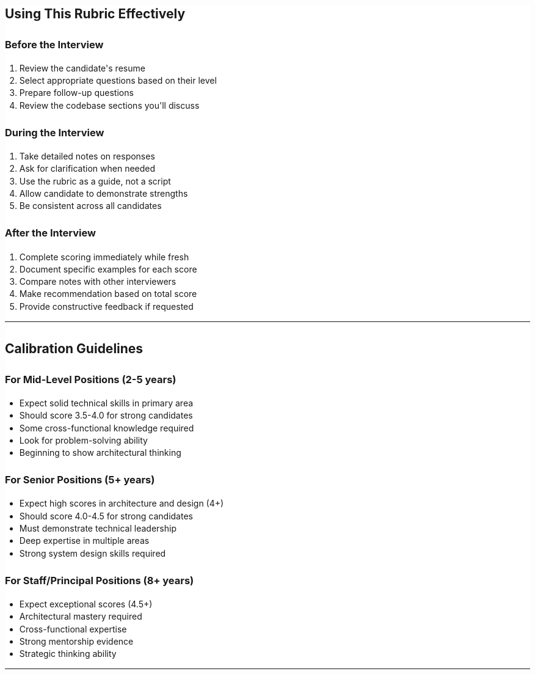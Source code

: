 
## Using This Rubric Effectively

### Before the Interview
1. Review the candidate's resume
2. Select appropriate questions based on their level
3. Prepare follow-up questions
4. Review the codebase sections you'll discuss

### During the Interview
1. Take detailed notes on responses
2. Ask for clarification when needed
3. Use the rubric as a guide, not a script
4. Allow candidate to demonstrate strengths
5. Be consistent across all candidates

### After the Interview
1. Complete scoring immediately while fresh
2. Document specific examples for each score
3. Compare notes with other interviewers
4. Make recommendation based on total score
5. Provide constructive feedback if requested

---

## Calibration Guidelines

### For Mid-Level Positions (2-5 years)
- Expect solid technical skills in primary area
- Should score 3.5-4.0 for strong candidates
- Some cross-functional knowledge required
- Look for problem-solving ability
- Beginning to show architectural thinking

### For Senior Positions (5+ years)
- Expect high scores in architecture and design (4+)
- Should score 4.0-4.5 for strong candidates
- Must demonstrate technical leadership
- Deep expertise in multiple areas
- Strong system design skills required

### For Staff/Principal Positions (8+ years)
- Expect exceptional scores (4.5+)
- Architectural mastery required
- Cross-functional expertise
- Strong mentorship evidence
- Strategic thinking ability

---
